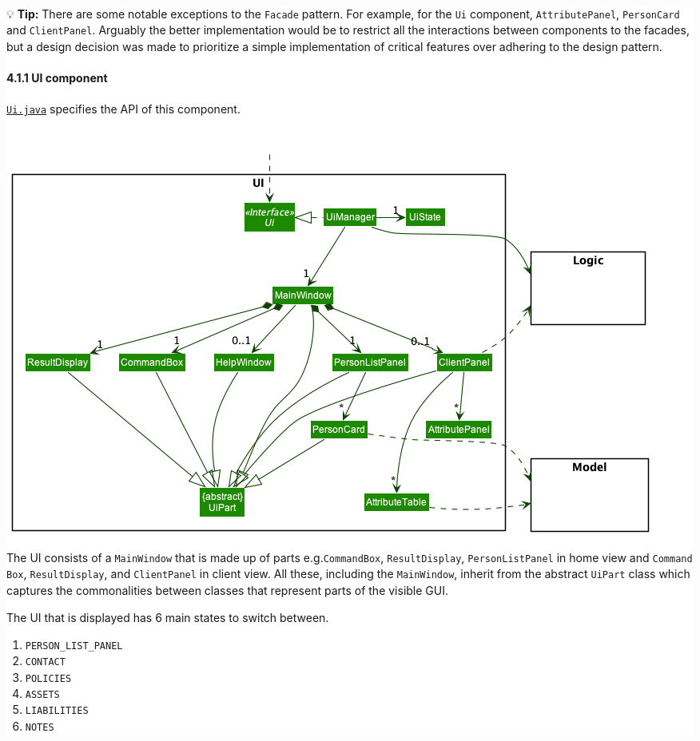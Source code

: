 <div markdown="span" class="alert alert-primary">

:bulb: **Tip:** There are some notable exceptions to the `Facade` pattern. For example, for the `Ui` component,
`AttributePanel`, `PersonCard` and `ClientPanel`. Arguably the better implementation would be to restrict all the
interactions between components to the facades, but a design decision was made to prioritize a simple implementation of
critical features over adhering to the design pattern.
</div>


#### 4.1.1 UI component

[`Ui.java`](https://github.com/AY2122S1-CS2103T-W16-1/tp/blob/master/src/main/java/donnafin/ui/Ui.java) specifies the API of this component.

![Structure of the UI Component](images/UiClassDiagram.png)

The UI consists of a `MainWindow` that is made up of parts e.g.`CommandBox`, `ResultDisplay`, `PersonListPanel` in
home view and `CommandBox`, `ResultDisplay`, and `ClientPanel` in client view. All these,
including the `MainWindow`, inherit from the abstract `UiPart` class which captures the commonalities between
classes that represent parts of the visible GUI.

The UI that is displayed has 6 main states to switch between.
 1. `PERSON_LIST_PANEL`
 2. `CONTACT`
 3. `POLICIES`
 4. `ASSETS`
 5. `LIABILITIES`
 6. `NOTES`
